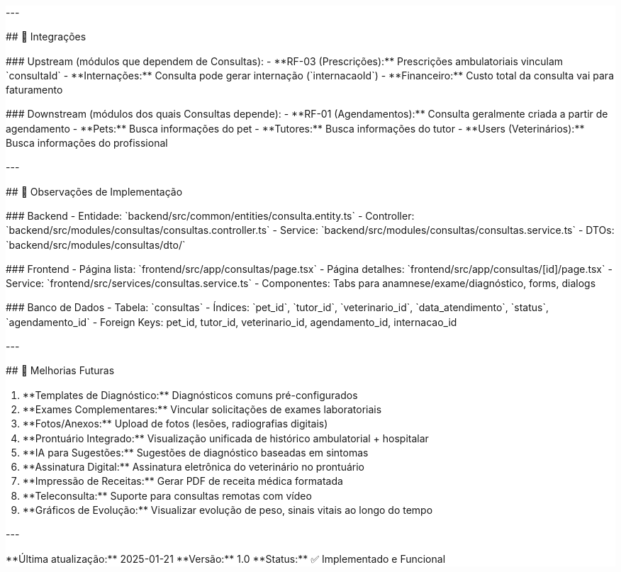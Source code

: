 \---

\## 🔗 Integrações

\### Upstream (módulos que dependem de Consultas):
\- \*\*RF-03 (Prescrições):\*\* Prescrições ambulatoriais vinculam \`consultaId\`
\- \*\*Internações:\*\* Consulta pode gerar internação (\`internacaoId\`)
\- \*\*Financeiro:\*\* Custo total da consulta vai para faturamento

\### Downstream (módulos dos quais Consultas depende):
\- \*\*RF-01 (Agendamentos):\*\* Consulta geralmente criada a partir de agendamento
\- \*\*Pets:\*\* Busca informações do pet
\- \*\*Tutores:\*\* Busca informações do tutor
\- \*\*Users (Veterinários):\*\* Busca informações do profissional

\---

\## 📌 Observações de Implementação

\### Backend
\- Entidade: \`backend/src/common/entities/consulta.entity.ts\`
\- Controller: \`backend/src/modules/consultas/consultas.controller.ts\`
\- Service: \`backend/src/modules/consultas/consultas.service.ts\`
\- DTOs: \`backend/src/modules/consultas/dto/\`

\### Frontend
\- Página lista: \`frontend/src/app/consultas/page.tsx\`
\- Página detalhes: \`frontend/src/app/consultas/[id]/page.tsx\`
\- Service: \`frontend/src/services/consultas.service.ts\`
\- Componentes: Tabs para anamnese/exame/diagnóstico, forms, dialogs

\### Banco de Dados
\- Tabela: \`consultas\`
\- Índices: \`pet_id\`, \`tutor_id\`, \`veterinario_id\`, \`data_atendimento\`, \`status\`, \`agendamento_id\`
\- Foreign Keys: pet_id, tutor_id, veterinario_id, agendamento_id, internacao_id

\---

\## 🚀 Melhorias Futuras

1. \*\*Templates de Diagnóstico:\*\* Diagnósticos comuns pré-configurados
2. \*\*Exames Complementares:\*\* Vincular solicitações de exames laboratoriais
3. \*\*Fotos/Anexos:\*\* Upload de fotos (lesões, radiografias digitais)
4. \*\*Prontuário Integrado:\*\* Visualização unificada de histórico ambulatorial + hospitalar
5. \*\*IA para Sugestões:\*\* Sugestões de diagnóstico baseadas em sintomas
6. \*\*Assinatura Digital:\*\* Assinatura eletrônica do veterinário no prontuário
7. \*\*Impressão de Receitas:\*\* Gerar PDF de receita médica formatada
8. \*\*Teleconsulta:\*\* Suporte para consultas remotas com vídeo
9. \*\*Gráficos de Evolução:\*\* Visualizar evolução de peso, sinais vitais ao longo do tempo

\---

\*\*Última atualização:\*\* 2025-01-21
\*\*Versão:\*\* 1.0
\*\*Status:\*\* ✅ Implementado e Funcional
